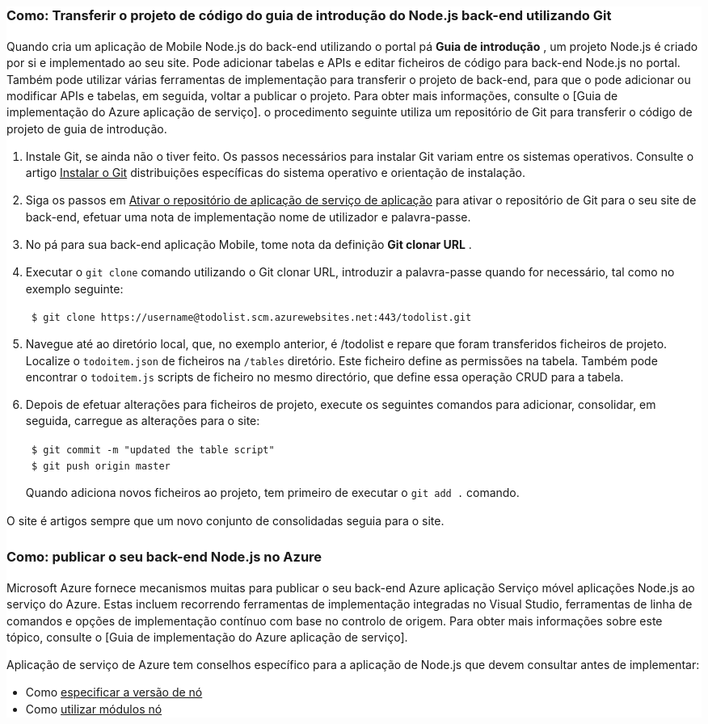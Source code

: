 ### <a name="download-quickstart"></a>Como: Transferir o projeto de código do guia de introdução do Node.js back-end utilizando Git

Quando cria um aplicação de Mobile Node.js do back-end utilizando o portal pá **Guia de introdução** , um projeto Node.js é criado por si e implementado ao seu site. Pode adicionar tabelas e APIs e editar ficheiros de código para back-end Node.js no portal. Também pode utilizar várias ferramentas de implementação para transferir o projeto de back-end, para que o pode adicionar ou modificar APIs e tabelas, em seguida, voltar a publicar o projeto. Para obter mais informações, consulte o [Guia de implementação do Azure aplicação de serviço]. o procedimento seguinte utiliza um repositório de Git para transferir o código de projeto de guia de introdução.

1. Instale Git, se ainda não o tiver feito. Os passos necessários para instalar Git variam entre os sistemas operativos. Consulte o artigo [Instalar o Git](http://git-scm.com/book/en/Getting-Started-Installing-Git) distribuições específicas do sistema operativo e orientação de instalação.

2. Siga os passos em [Ativar o repositório de aplicação de serviço de aplicação](../app-service-web/app-service-deploy-local-git.md#Step3) para ativar o repositório de Git para o seu site de back-end, efetuar uma nota de implementação nome de utilizador e palavra-passe.

3. No pá para sua back-end aplicação Mobile, tome nota da definição **Git clonar URL** .

4. Executar o `git clone` comando utilizando o Git clonar URL, introduzir a palavra-passe quando for necessário, tal como no exemplo seguinte:

        $ git clone https://username@todolist.scm.azurewebsites.net:443/todolist.git

5. Navegue até ao diretório local, que, no exemplo anterior, é /todolist e repare que foram transferidos ficheiros de projeto. Localize o `todoitem.json` de ficheiros na `/tables` diretório.  Este ficheiro define as permissões na tabela.  Também pode encontrar o `todoitem.js` scripts de ficheiro no mesmo directório, que define essa operação CRUD para a tabela.

6. Depois de efetuar alterações para ficheiros de projeto, execute os seguintes comandos para adicionar, consolidar, em seguida, carregue as alterações para o site:

        $ git commit -m "updated the table script"
        $ git push origin master

    Quando adiciona novos ficheiros ao projeto, tem primeiro de executar o `git add .` comando.

O site é artigos sempre que um novo conjunto de consolidadas seguia para o site.

### <a name="howto-publish-to-azure"></a>Como: publicar o seu back-end Node.js no Azure

Microsoft Azure fornece mecanismos muitas para publicar o seu back-end Azure aplicação Serviço móvel aplicações Node.js ao serviço do Azure.  Estas incluem recorrendo ferramentas de implementação integradas no Visual Studio, ferramentas de linha de comandos e opções de implementação contínuo com base no controlo de origem.  Para obter mais informações sobre este tópico, consulte o [Guia de implementação do Azure aplicação de serviço].

Aplicação de serviço de Azure tem conselhos específico para a aplicação de Node.js que devem consultar antes de implementar:

- Como [especificar a versão de nó]
- Como [utilizar módulos nó]


[0]: ./media/app-service-mobile-node-backend-how-to-use-server-sdk/npm-init.png
[1]: ./media/app-service-mobile-node-backend-how-to-use-server-sdk/vs2015-new-project.png
[2]: ./media/app-service-mobile-node-backend-how-to-use-server-sdk/vs2015-install-npm.png
[3]: ./media/app-service-mobile-node-backend-how-to-use-server-sdk/sqlexpress-config.png
[4]: ./media/app-service-mobile-node-backend-how-to-use-server-sdk/sqlexpress-authconfig.png
[5]: ./media/app-service-mobile-node-backend-how-to-use-server-sdk/sqlexpress-newuser-1.png
[6]: ./media/app-service-mobile-node-backend-how-to-use-server-sdk/dotnet-backend-create-db.png
[Guia de introdução do cliente Android]: app-service-mobile-android-get-started.md
[Guia de introdução do Apache Cordova cliente]: app-service-mobile-cordova-get-started.md
[Guia de introdução do cliente do iOS]: app-service-mobile-ios-get-started.md
[Guia de introdução do cliente Xamarin.iOS]: app-service-mobile-xamarin-ios-get-started.md
[Guia de introdução do cliente Xamarin.Android]: app-service-mobile-xamarin-android-get-started.md
[Guia de introdução do cliente Xamarin.Forms]: app-service-mobile-xamarin-forms-get-started.md
[Guia de introdução de cliente da loja Windows]: app-service-mobile-windows-store-dotnet-get-started.md
[HTML/Javascript Client QuickStart]: app-service-html-get-started.md
[sincronização de dados offline]: app-service-mobile-offline-data-sync.md
[Como configurar a autenticação do Azure Active Directory]: app-service-mobile-how-to-configure-active-directory-authentication.md
[Como configurar a autenticação do Facebook]: app-service-mobile-how-to-configure-facebook-authentication.md
[Como configurar a autenticação do Google]: app-service-mobile-how-to-configure-google-authentication.md
[Como configurar Authentication da Microsoft]: app-service-mobile-how-to-configure-microsoft-authentication.md
[Como configurar uma autenticação Twitter]: app-service-mobile-how-to-configure-twitter-authentication.md
[Guia de implementação do Azure de aplicação de serviço]: ../app-service-web/web-sites-deploy.md
[Monitorização de uma aplicação de serviço Azure]: ../app-service-web/web-sites-monitor.md
[Ativar o registo de diagnóstico no Azure de aplicação de serviço]: ../app-service-web/web-sites-enable-diagnostic-log.md
[Resolver problemas de um serviço de aplicação Azure no Visual Studio]: ../app-service-web/web-sites-dotnet-troubleshoot-visual-studio.md
[especificar a versão de nó]: ../nodejs-specify-node-version-azure-apps.md
[utilizar módulos nó]: ../nodejs-use-node-modules-azure-apps.md
[Create a new Azure App Service]: ../app-service-web/
[azure-mobile-apps]: https://www.npmjs.com/package/azure-mobile-apps
[Express]: http://expressjs.com/
[Swagger]: http://swagger.io/
[Portal do Azure]: https://portal.azure.com/
[OData]: http://www.odata.org
[Promessa]: https://developer.mozilla.org/en-US/docs/Web/JavaScript/Reference/Global_Objects/Promise
[exemplo de basicapp no GitHub]: https://github.com/azure/azure-mobile-apps-node/tree/master/samples/basic-app
[exemplo de todo no GitHub]: https://github.com/azure/azure-mobile-apps-node/tree/master/samples/todo
[diretório de amostras no GitHub]: https://github.com/azure/azure-mobile-apps-node/tree/master/samples
[static-schema sample on GitHub]: https://github.com/azure/azure-mobile-apps-node/tree/master/samples/static-schema
[QueryJS]: https://github.com/Azure/queryjs
[Ferramentas de node.js 1.1 para Visual Studio]: https://github.com/Microsoft/nodejstools/releases/tag/v1.1-RC.2.1
[MSSQL Node.js pacote]: https://www.npmjs.com/package/mssql
[Microsoft SQL Server 2014 Express]: http://www.microsoft.com/en-us/server-cloud/Products/sql-server-editions/sql-server-express.aspx
[Software ExpressJS intermédio]: http://expressjs.com/guide/using-middleware.html
[Winston]: https://github.com/winstonjs/winston